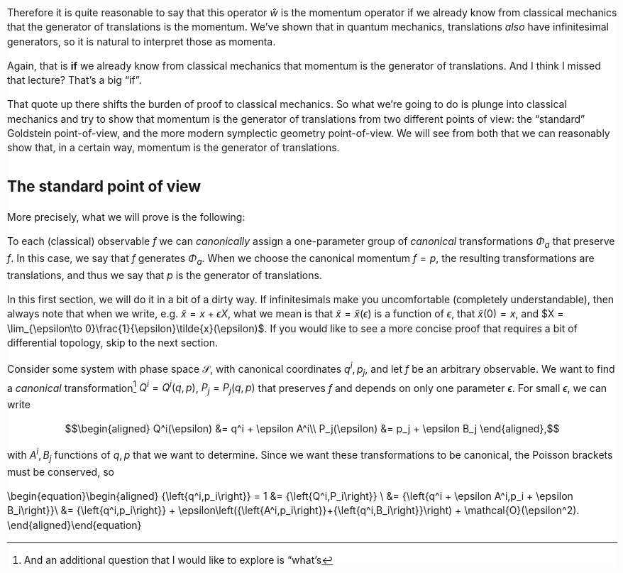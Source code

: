 Therefore it is quite reasonable to say that this operator $\hat{w}$ is
the momentum operator if we already know from classical mechanics that
the generator of translations is the momentum. We’ve shown that in
quantum mechanics, translations *also* have infinitesimal generators, so
it is natural to interpret those as momenta.

Again, that is **if** we already know from classical mechanics that
momentum is the generator of translations. And I think I missed that
lecture? That’s a big “if”.

That quote up there shifts the burden of proof to classical mechanics.
So what we’re going to do is plunge into classical mechanics and try to
show that momentum is the generator of translations from two different
points of view: the “standard” Goldstein point-of-view, and the more
modern symplectic geometry point-of-view. We will see from both that we
can reasonably show that, in a certain way, momentum is the generator of
translations.

The standard point of view
--------------------------

More precisely, what we will prove is the following:

To each (classical) observable $f$ we can *canonically* assign a
one-parameter group of *canonical* transformations $\Phi_a$ that
preserve $f$. In this case, we say that $f$ generates $\Phi_a$. When we
choose the canonical momentum $f=p$, the resulting transformations are
translations, and thus we say that $p$ is the generator of translations.

In this first section, we will do it in a bit of a dirty way. If
infinitesimals make you uncomfortable (completely understandable), then
always note that when we write, e.g. $\tilde{x} = x + \epsilon X$, what
we mean is that $\tilde{x}=\tilde{x}(\epsilon)$ is a function of
$\epsilon$, that $\tilde{x}(0)=x$, and
$X = \lim_{\epsilon\to 0}\frac{1}{\epsilon}\tilde{x}(\epsilon)$. If you
would like to see a more concise proof that requires a bit of
differential topology, skip to the next section.

Consider some system with phase space $\mathcal{S}$, with canonical
coordinates $q^i,p_j$, and let $f$ be an arbitrary observable. We want
to find a *canonical* transformation[^2] $Q^i = Q^i(q,p)$,
$P_j = P_j(q,p)$ that preserves $f$ and depends on only one parameter
$\epsilon$. For small $\epsilon$, we can write


$$\begin{aligned}
    Q^i(\epsilon) &= q^i + \epsilon A^i\\
    P_j(\epsilon) &= p_j + \epsilon B_j
  \end{aligned},$$


  with $A^i,B_j$ functions of $q,p$ that we want to
determine. Since we want these transformations to be canonical, the
Poisson brackets must be conserved, so

\begin{equation}\begin{aligned}
    {\left\{q^i,p_i\right\}} = 1 &= {\left\{Q^i,P_i\right\}} \\
    &= {\left\{q^i + \epsilon A^i,p_i + \epsilon B_i\right\}}\\
    &= {\left\{q^i,p_i\right\}} + \epsilon\left({\left\{A^i,p_i\right\}}+{\left\{q^i,B_i\right\}}\right) + \mathcal{O}(\epsilon^2).
    \end{aligned}\end{equation}


[^1]: That is, it is a one-parameter absolutely continuous group.
[^2]: And an additional question that I would like to explore is “what’s